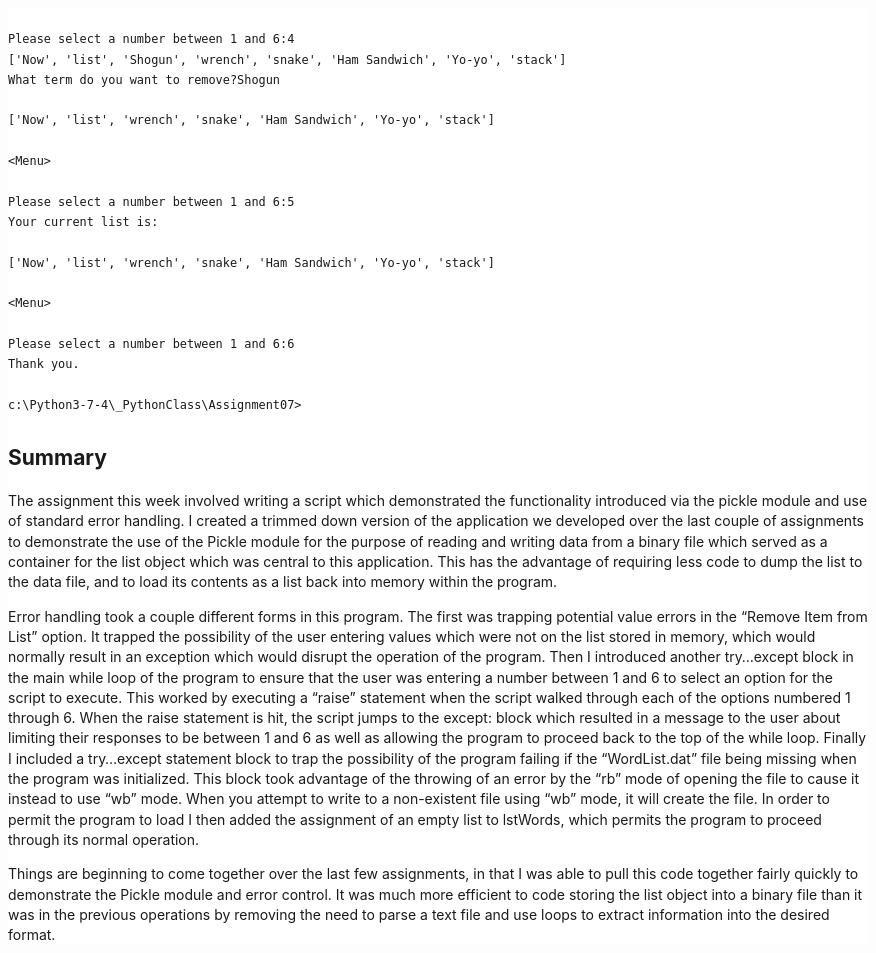 ```

Please select a number between 1 and 6:4
['Now', 'list', 'Shogun', 'wrench', 'snake', 'Ham Sandwich', 'Yo-yo', 'stack']
What term do you want to remove?Shogun

['Now', 'list', 'wrench', 'snake', 'Ham Sandwich', 'Yo-yo', 'stack']

<Menu>

Please select a number between 1 and 6:5
Your current list is:

['Now', 'list', 'wrench', 'snake', 'Ham Sandwich', 'Yo-yo', 'stack']

<Menu>

Please select a number between 1 and 6:6
Thank you.

c:\Python3-7-4\_PythonClass\Assignment07>
```

## Summary
The assignment this week involved writing a script which demonstrated the functionality introduced via the pickle module and use of standard error handling. I created a trimmed down version of the application we developed over the last couple of assignments to demonstrate the use of the Pickle module for the purpose of reading and writing data from a binary file which served as a container for the list object which was central to this application. This has the advantage of requiring less code to dump the list to the data file, and to load its contents as a list back into memory within the program.   

Error handling took a couple different forms in this program. The first was trapping potential value errors in the “Remove Item from List” option. It trapped the possibility of the user entering values which were not on the list stored in memory, which would normally result in an exception which would disrupt the operation of the program. Then I introduced another try…except block in the main while loop of the program to ensure that the user was entering a number between 1 and 6 to select an option for the script to execute. This worked by executing a “raise” statement when the script walked through each of the options numbered 1 through 6. When the raise statement is hit, the script jumps to the except: block which resulted in a message to the user about limiting their responses to be between 1 and 6 as well as allowing the program to proceed back to the top of the while loop. Finally I included a try…except statement block to trap the possibility of the program failing if the “WordList.dat” file being missing when the program was initialized. This block took advantage of the throwing of an error by the “rb” mode of opening the file to cause it instead to use “wb” mode. When you attempt to write to a non-existent file using “wb” mode, it will create the file. In order to permit the program to load I then added the assignment of an empty list to lstWords, which permits the program to proceed through its normal operation.  

Things are beginning to come together over the last few assignments, in that I was able to pull this code together fairly quickly to demonstrate the Pickle module and error control. It was much more efficient to code storing the list object into a binary file than it was in the previous operations by removing the need to parse a text file and use loops to extract information into the desired format.   
